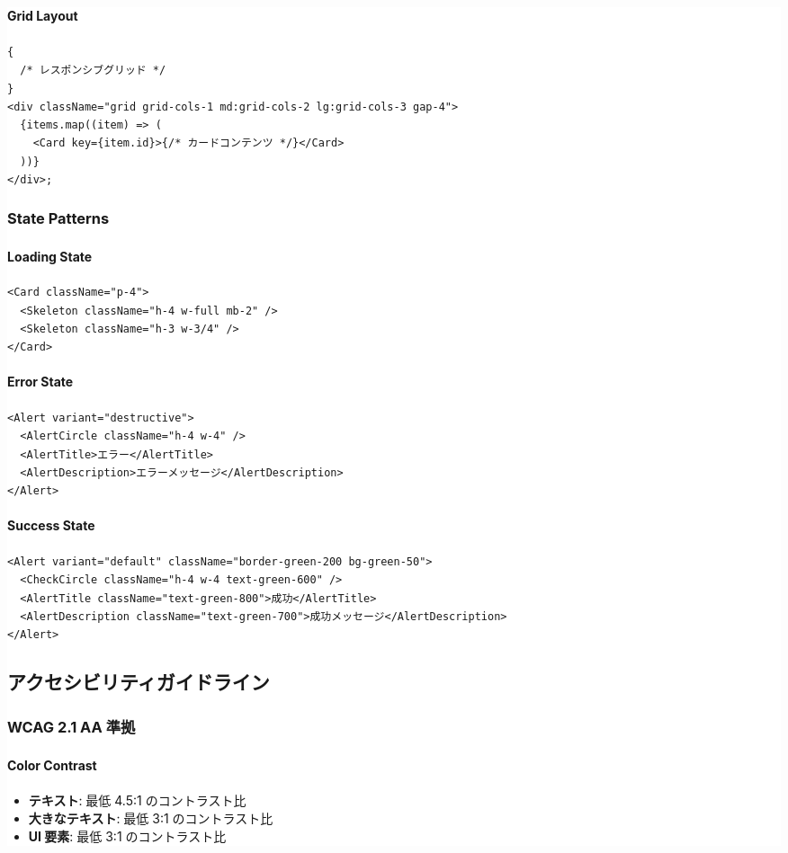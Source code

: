 #### Grid Layout

```tsx
{
  /* レスポンシブグリッド */
}
<div className="grid grid-cols-1 md:grid-cols-2 lg:grid-cols-3 gap-4">
  {items.map((item) => (
    <Card key={item.id}>{/* カードコンテンツ */}</Card>
  ))}
</div>;
```

### State Patterns

#### Loading State

```tsx
<Card className="p-4">
  <Skeleton className="h-4 w-full mb-2" />
  <Skeleton className="h-3 w-3/4" />
</Card>
```

#### Error State

```tsx
<Alert variant="destructive">
  <AlertCircle className="h-4 w-4" />
  <AlertTitle>エラー</AlertTitle>
  <AlertDescription>エラーメッセージ</AlertDescription>
</Alert>
```

#### Success State

```tsx
<Alert variant="default" className="border-green-200 bg-green-50">
  <CheckCircle className="h-4 w-4 text-green-600" />
  <AlertTitle className="text-green-800">成功</AlertTitle>
  <AlertDescription className="text-green-700">成功メッセージ</AlertDescription>
</Alert>
```

## アクセシビリティガイドライン

### WCAG 2.1 AA 準拠

#### Color Contrast

- **テキスト**: 最低 4.5:1 のコントラスト比
- **大きなテキスト**: 最低 3:1 のコントラスト比
- **UI 要素**: 最低 3:1 のコントラスト比
